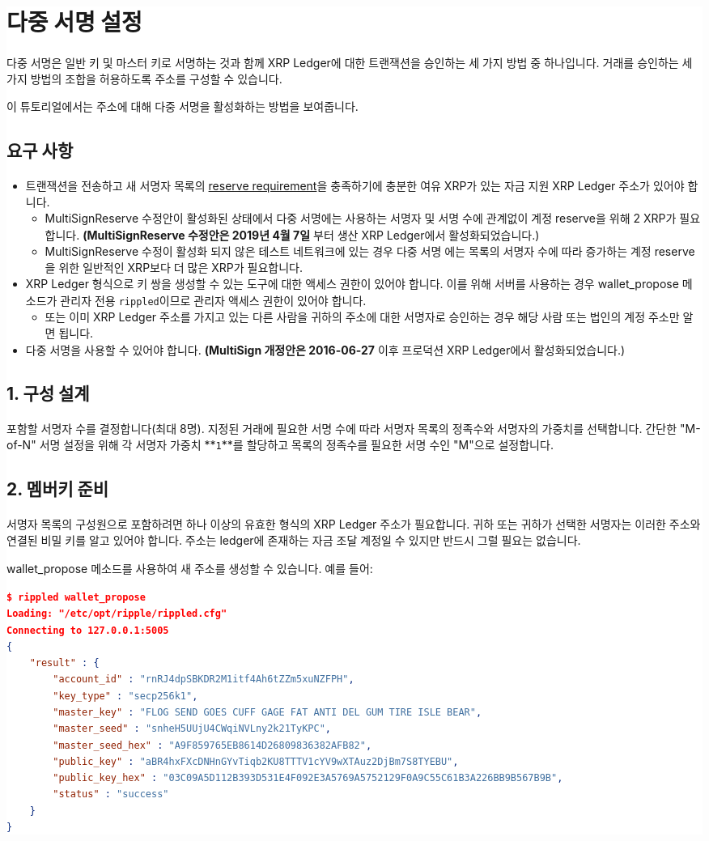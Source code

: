 # 다중 서명 설정

다중 서명은 일반 키 및 마스터 키로 서명하는 것과 함께 XRP Ledger에 대한 트랜잭션을 승인하는 세 가지 방법 중 하나입니다. 거래를 승인하는 세 가지 방법의 조합을 허용하도록 주소를 구성할 수 있습니다.

이 튜토리얼에서는 주소에 대해 다중 서명을 활성화하는 방법을 보여줍니다.

## 요구 사항 <a href="#prerequisites" id="prerequisites"></a>

* 트랜잭션을 전송하고 새 서명자 목록의 [reserve requirement](https://xrpl.org/reserves.html)을 충족하기에 충분한 여유 XRP가 있는 자금 지원 XRP Ledger 주소가 있어야 합니다.
  * MultiSignReserve 수정안이 활성화된 상태에서 다중 서명에는 사용하는 서명자 및 서명 수에 관계없이 계정 reserve을 위해 2 XRP가 필요합니다. **(MultiSignReserve 수정안은 2019년 4월 7일** 부터 생산 XRP Ledger에서 활성화되었습니다.)
  * MultiSignReserve 수정이 활성화 되지 않은 테스트 네트워크에 있는 경우 다중 서명 에는 목록의 서명자 수에 따라 증가하는 계정 reserve을 위한 일반적인 XRP보다 더 많은 XRP가 필요합니다.
* XRP Ledger 형식으로 키 쌍을 생성할 수 있는 도구에 대한 액세스 권한이 있어야 합니다. 이를 위해 서버를 사용하는 경우 wallet\_propose 메소드가 관리자 전용 `rippled`이므로 관리자 액세스 권한이 있어야 합니다.
  * 또는 이미 XRP Ledger 주소를 가지고 있는 다른 사람을 귀하의 주소에 대한 서명자로 승인하는 경우 해당 사람 또는 법인의 계정 주소만 알면 됩니다.
* 다중 서명을 사용할 수 있어야 합니다. **(MultiSign 개정안은 2016-06-27** 이후 프로덕션 XRP Ledger에서 활성화되었습니다.)

## 1. 구성 설계 <a href="#1-design-your-configuration" id="1-design-your-configuration"></a>

포함할 서명자 수를 결정합니다(최대 8명). 지정된 거래에 필요한 서명 수에 따라 서명자 목록의 정족수와 서명자의 가중치를 선택합니다. 간단한 "M-of-N" 서명 설정을 위해 각 서명자 가중치 **`1`**를 할당하고 목록의 정족수를 필요한 서명 수인 "M"으로 설정합니다.

## 2. 멤버키 준비 <a href="#2-prepare-member-keys" id="2-prepare-member-keys"></a>

서명자 목록의 구성원으로 포함하려면 하나 이상의 유효한 형식의 XRP Ledger 주소가 필요합니다. 귀하 또는 귀하가 선택한 서명자는 이러한 주소와 연결된 비밀 키를 알고 있어야 합니다. 주소는 ledger에 존재하는 자금 조달 계정일 수 있지만 반드시 그럴 필요는 없습니다.

wallet\_propose 메소드를 사용하여 새 주소를 생성할 수 있습니다. 예를 들어:

```json
$ rippled wallet_propose
Loading: "/etc/opt/ripple/rippled.cfg"
Connecting to 127.0.0.1:5005
{
    "result" : {
        "account_id" : "rnRJ4dpSBKDR2M1itf4Ah6tZZm5xuNZFPH",
        "key_type" : "secp256k1",
        "master_key" : "FLOG SEND GOES CUFF GAGE FAT ANTI DEL GUM TIRE ISLE BEAR",
        "master_seed" : "snheH5UUjU4CWqiNVLny2k21TyKPC",
        "master_seed_hex" : "A9F859765EB8614D26809836382AFB82",
        "public_key" : "aBR4hxFXcDNHnGYvTiqb2KU8TTTV1cYV9wXTAuz2DjBm7S8TYEBU",
        "public_key_hex" : "03C09A5D112B393D531E4F092E3A5769A5752129F0A9C55C61B3A226BB9B567B9B",
        "status" : "success"
    }
}
```
